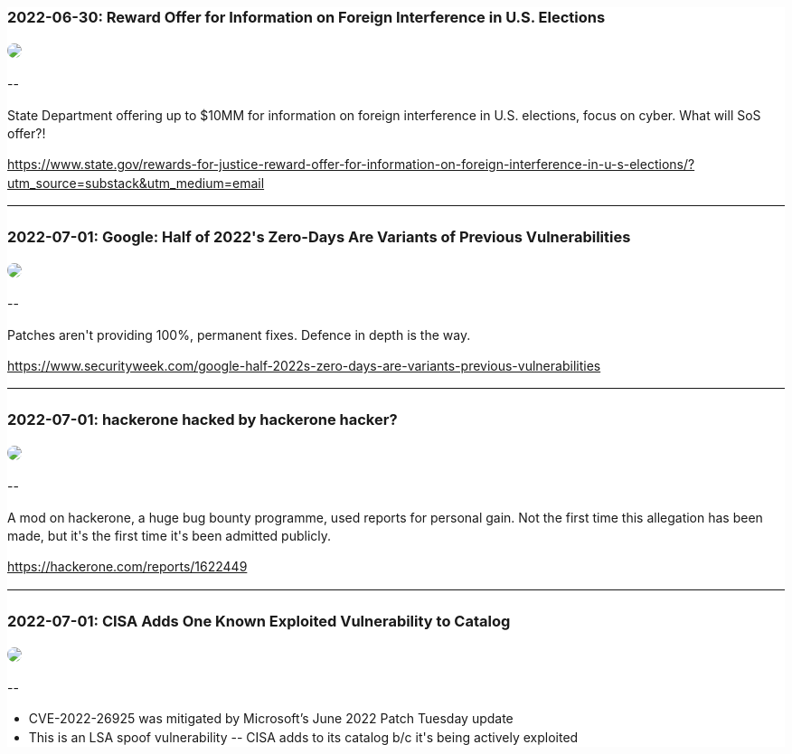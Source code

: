 ### 2022-06-30: Reward Offer for Information on Foreign Interference in U.S. Elections

<img src="https://upload.wikimedia.org/wikipedia/commons/thumb/8/81/U.S._Department_of_State_official_seal.svg/2048px-U.S._Department_of_State_official_seal.svg.png"
	style="height:400px; border-radius:15px;" />

--

State Department offering up to $10MM for information on foreign interference in U.S. elections, focus on cyber.  What will SoS offer?!

https://www.state.gov/rewards-for-justice-reward-offer-for-information-on-foreign-interference-in-u-s-elections/?utm_source=substack&utm_medium=email

---

### 2022-07-01: Google: Half of 2022's Zero-Days Are Variants of Previous Vulnerabilities

<img src="https://i.ytimg.com/vi/7BE4QcwX4dU/maxresdefault.jpg"
	style="height:400px; border-radius:15px;" />

--

Patches aren't providing 100%, permanent fixes.  Defence in depth is the way.

https://www.securityweek.com/google-half-2022s-zero-days-are-variants-previous-vulnerabilities

---

### 2022-07-01: hackerone hacked by hackerone hacker?

<img src="https://cdn.sanity.io/images/agx8u29z/production/57776311a91059f763c2332bcf9dd9e42ea677bb-1920x1080.jpg?auto=format"
	style="height:400px; border-radius:15px;" />

--

A mod on hackerone, a huge bug bounty programme, used reports for personal gain.  Not the first time this allegation has been made, but it's the first time it's been admitted publicly.

https://hackerone.com/reports/1622449

---

### 2022-07-01: CISA Adds One Known Exploited Vulnerability to Catalog

<img src="https://www.boredpanda.com/blog/wp-content/uploads/2022/06/microsoft-shuts-down-internet-explorer-reactions-memes-cover_800.png"
	style="height:400px; border-radius:15px;" />

--

* CVE-2022-26925 was mitigated by Microsoft’s June 2022 Patch Tuesday update
* This is an LSA spoof vulnerability -- CISA adds to its catalog b/c it's being actively exploited

